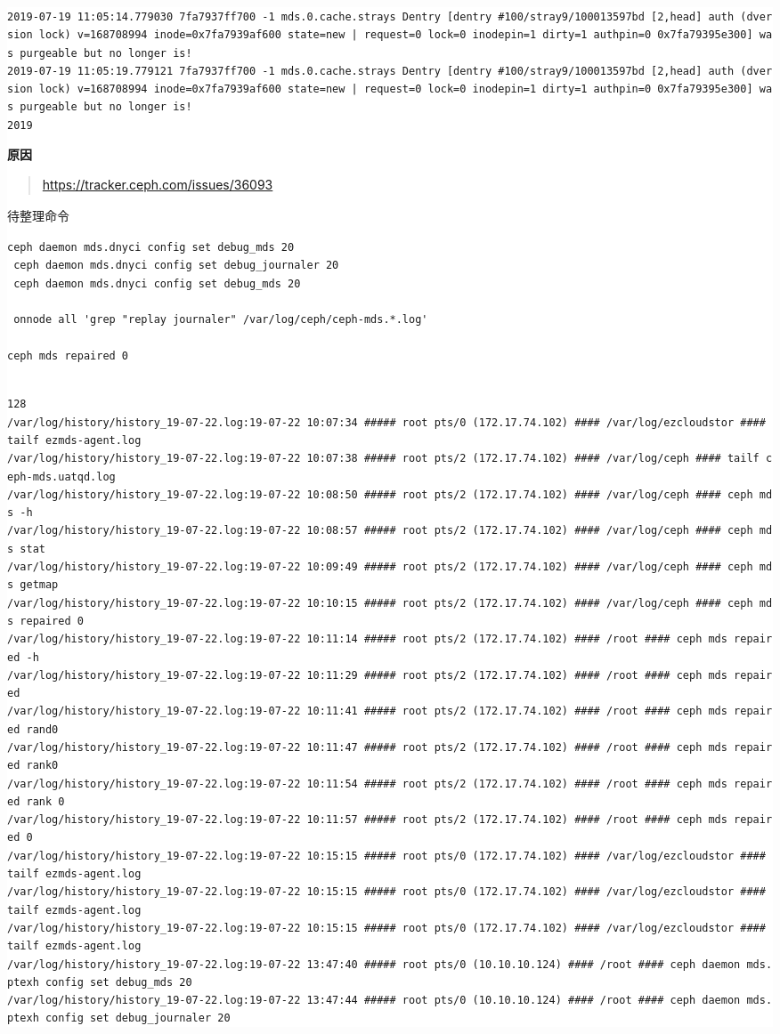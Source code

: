 ```
2019-07-19 11:05:14.779030 7fa7937ff700 -1 mds.0.cache.strays Dentry [dentry #100/stray9/100013597bd [2,head] auth (dversion lock) v=168708994 inode=0x7fa7939af600 state=new | request=0 lock=0 inodepin=1 dirty=1 authpin=0 0x7fa79395e300] was purgeable but no longer is!
2019-07-19 11:05:19.779121 7fa7937ff700 -1 mds.0.cache.strays Dentry [dentry #100/stray9/100013597bd [2,head] auth (dversion lock) v=168708994 inode=0x7fa7939af600 state=new | request=0 lock=0 inodepin=1 dirty=1 authpin=0 0x7fa79395e300] was purgeable but no longer is!
2019

```

**原因**

> https://tracker.ceph.com/issues/36093



待整理命令

```
ceph daemon mds.dnyci config set debug_mds 20
 ceph daemon mds.dnyci config set debug_journaler 20
 ceph daemon mds.dnyci config set debug_mds 20
 
 onnode all 'grep "replay journaler" /var/log/ceph/ceph-mds.*.log'
 
ceph mds repaired 0
```



```

128
/var/log/history/history_19-07-22.log:19-07-22 10:07:34 ##### root pts/0 (172.17.74.102) #### /var/log/ezcloudstor #### tailf ezmds-agent.log
/var/log/history/history_19-07-22.log:19-07-22 10:07:38 ##### root pts/2 (172.17.74.102) #### /var/log/ceph #### tailf ceph-mds.uatqd.log
/var/log/history/history_19-07-22.log:19-07-22 10:08:50 ##### root pts/2 (172.17.74.102) #### /var/log/ceph #### ceph mds -h
/var/log/history/history_19-07-22.log:19-07-22 10:08:57 ##### root pts/2 (172.17.74.102) #### /var/log/ceph #### ceph mds stat
/var/log/history/history_19-07-22.log:19-07-22 10:09:49 ##### root pts/2 (172.17.74.102) #### /var/log/ceph #### ceph mds getmap
/var/log/history/history_19-07-22.log:19-07-22 10:10:15 ##### root pts/2 (172.17.74.102) #### /var/log/ceph #### ceph mds repaired 0
/var/log/history/history_19-07-22.log:19-07-22 10:11:14 ##### root pts/2 (172.17.74.102) #### /root #### ceph mds repaired -h
/var/log/history/history_19-07-22.log:19-07-22 10:11:29 ##### root pts/2 (172.17.74.102) #### /root #### ceph mds repaired
/var/log/history/history_19-07-22.log:19-07-22 10:11:41 ##### root pts/2 (172.17.74.102) #### /root #### ceph mds repaired rand0
/var/log/history/history_19-07-22.log:19-07-22 10:11:47 ##### root pts/2 (172.17.74.102) #### /root #### ceph mds repaired rank0
/var/log/history/history_19-07-22.log:19-07-22 10:11:54 ##### root pts/2 (172.17.74.102) #### /root #### ceph mds repaired rank 0
/var/log/history/history_19-07-22.log:19-07-22 10:11:57 ##### root pts/2 (172.17.74.102) #### /root #### ceph mds repaired 0
/var/log/history/history_19-07-22.log:19-07-22 10:15:15 ##### root pts/0 (172.17.74.102) #### /var/log/ezcloudstor #### tailf ezmds-agent.log
/var/log/history/history_19-07-22.log:19-07-22 10:15:15 ##### root pts/0 (172.17.74.102) #### /var/log/ezcloudstor #### tailf ezmds-agent.log
/var/log/history/history_19-07-22.log:19-07-22 10:15:15 ##### root pts/0 (172.17.74.102) #### /var/log/ezcloudstor #### tailf ezmds-agent.log
/var/log/history/history_19-07-22.log:19-07-22 13:47:40 ##### root pts/0 (10.10.10.124) #### /root #### ceph daemon mds.ptexh config set debug_mds 20
/var/log/history/history_19-07-22.log:19-07-22 13:47:44 ##### root pts/0 (10.10.10.124) #### /root #### ceph daemon mds.ptexh config set debug_journaler 20
```